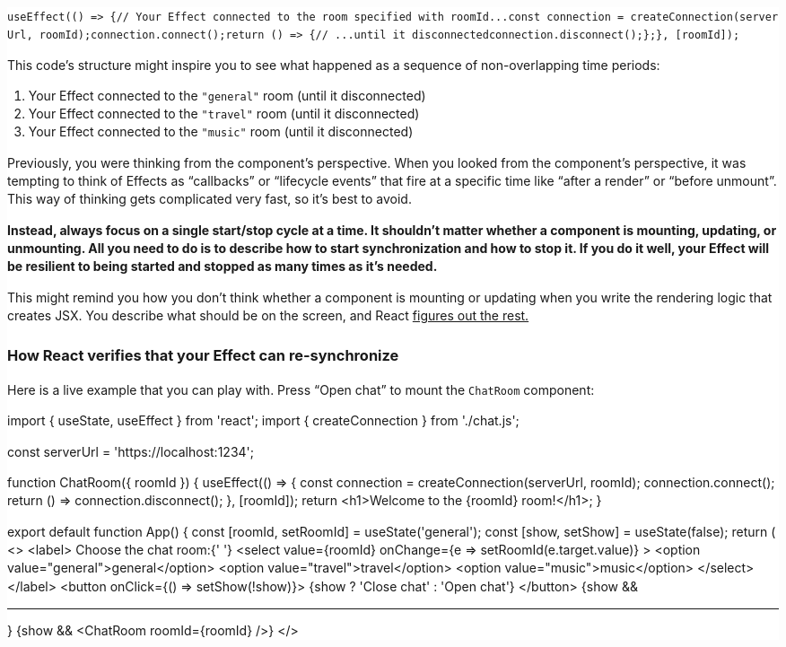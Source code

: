     useEffect(() => {// Your Effect connected to the room specified with roomId...const connection = createConnection(serverUrl, roomId);connection.connect();return () => {// ...until it disconnectedconnection.disconnect();};}, [roomId]);

This code’s structure might inspire you to see what happened as a sequence of non-overlapping time periods:

1.  Your Effect connected to the `"general"` room (until it disconnected)
2.  Your Effect connected to the `"travel"` room (until it disconnected)
3.  Your Effect connected to the `"music"` room (until it disconnected)

Previously, you were thinking from the component’s perspective. When you looked from the component’s perspective, it was tempting to think of Effects as “callbacks” or “lifecycle events” that fire at a specific time like “after a render” or “before unmount”. This way of thinking gets complicated very fast, so it’s best to avoid.

**Instead, always focus on a single start/stop cycle at a time. It shouldn’t matter whether a component is mounting, updating, or unmounting. All you need to do is to describe how to start synchronization and how to stop it. If you do it well, your Effect will be resilient to being started and stopped as many times as it’s needed.**

This might remind you how you don’t think whether a component is mounting or updating when you write the rendering logic that creates JSX. You describe what should be on the screen, and React [figures out the rest.](/learn/reacting-to-input-with-state)

### How React verifies that your Effect can re-synchronize[](#how-react-verifies-that-your-effect-can-re-synchronize "Link for How React verifies that your Effect can re-synchronize")

Here is a live example that you can play with. Press “Open chat” to mount the `ChatRoom` component:

import { useState, useEffect } from 'react';
import { createConnection } from './chat.js';

const serverUrl = 'https://localhost:1234';

function ChatRoom({ roomId }) {
  useEffect(() \=> {
    const connection = createConnection(serverUrl, roomId);
    connection.connect();
    return () \=> connection.disconnect();
  }, \[roomId\]);
  return <h1\>Welcome to the {roomId} room!</h1\>;
}

export default function App() {
  const \[roomId, setRoomId\] = useState('general');
  const \[show, setShow\] = useState(false);
  return (
    <\>
      <label\>
        Choose the chat room:{' '}
        <select
          value\={roomId}
          onChange\={e \=> setRoomId(e.target.value)}
        \>
          <option value\="general"\>general</option\>
          <option value\="travel"\>travel</option\>
          <option value\="music"\>music</option\>
        </select\>
      </label\>
      <button onClick\={() \=> setShow(!show)}\>
        {show ? 'Close chat' : 'Open chat'}
      </button\>
      {show && <hr />}
      {show && <ChatRoom roomId\={roomId} />}
    </\>